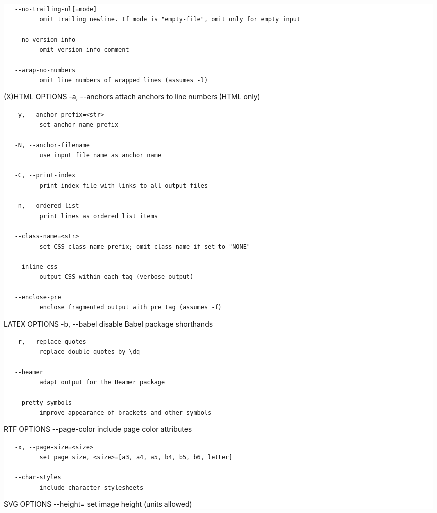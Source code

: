        --no-trailing-nl[=mode]
              omit trailing newline. If mode is "empty-file", omit only for empty input

       --no-version-info
              omit version info comment

       --wrap-no-numbers
              omit line numbers of wrapped lines (assumes -l)

(X)HTML OPTIONS
       -a, --anchors
              attach anchors to line numbers (HTML only)

       -y, --anchor-prefix=<str>
              set anchor name prefix

       -N, --anchor-filename
              use input file name as anchor name

       -C, --print-index
              print index file with links to all output files

       -n, --ordered-list
              print lines as ordered list items

       --class-name=<str>
              set CSS class name prefix; omit class name if set to "NONE"

       --inline-css
              output CSS within each tag (verbose output)

       --enclose-pre
              enclose fragmented output with pre tag (assumes -f)

LATEX OPTIONS
       -b, --babel
              disable Babel package shorthands

       -r, --replace-quotes
              replace double quotes by \dq

       --beamer
              adapt output for the Beamer package

       --pretty-symbols
              improve appearance of brackets and other symbols

RTF OPTIONS
       --page-color
              include page color attributes

       -x, --page-size=<size>
              set page size, <size>=[a3, a4, a5, b4, b5, b6, letter]

       --char-styles
              include character stylesheets

SVG OPTIONS
       --height=<h>
              set image height (units allowed)
